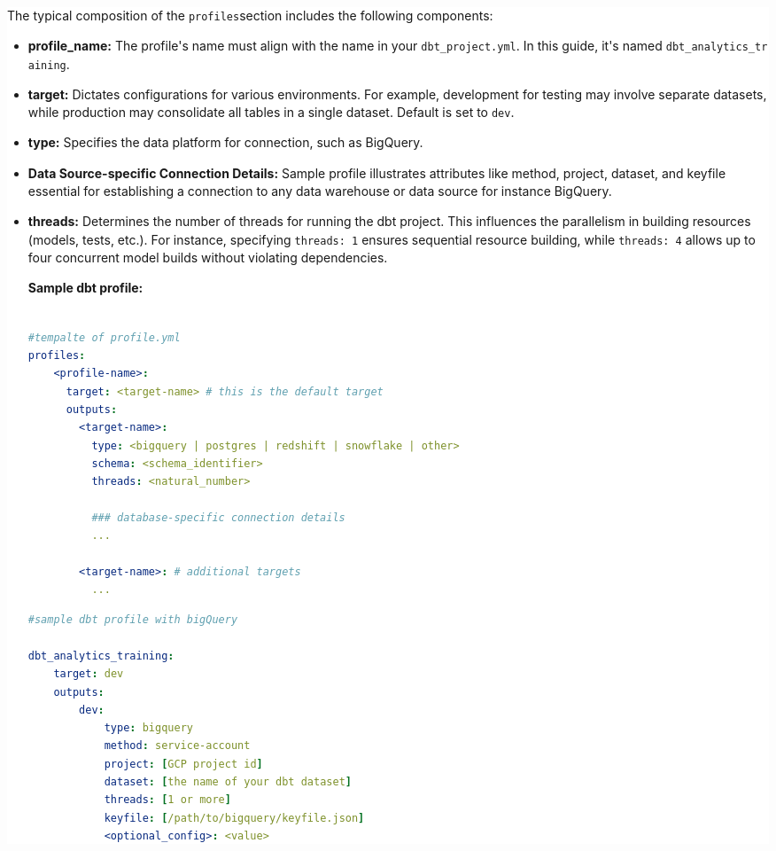 The typical composition of the `profiles`section includes the following components:

- **profile_name:**
The profile's name must align with the name in your `dbt_project.yml`. In this guide, it's named `dbt_analytics_training`.
- **target:**
Dictates configurations for various environments. For example, development for testing may involve separate datasets, while production may consolidate all tables in a single dataset. Default is set to `dev`.
- **type:**
Specifies the data platform for connection, such as BigQuery.

- **Data Source-specific Connection Details:**
Sample profile illustrates attributes like method, project, dataset, and keyfile essential for establishing a connection to any data warehouse or data source for instance BigQuery.
- **threads:**
Determines the number of threads for running the dbt project. This influences the parallelism in building resources (models, tests, etc.). For instance, specifying `threads: 1` ensures sequential resource building, while `threads: 4` allows up to four concurrent model builds without violating dependencies.
    
    **Sample dbt profile:**
    
    ```yaml
    
    #tempalte of profile.yml
    profiles:
    	<profile-name>:
    	  target: <target-name> # this is the default target
    	  outputs:
    	    <target-name>:
    	      type: <bigquery | postgres | redshift | snowflake | other>
    	      schema: <schema_identifier>
    	      threads: <natural_number>
    	
    	      ### database-specific connection details
    	      ...
    	
    	    <target-name>: # additional targets
    	      ...
    ```
    
    ```yaml
    #sample dbt profile with bigQuery
    
    dbt_analytics_training: 
    	target: dev
    	outputs:
    		dev:
    			type: bigquery
    			method: service-account
    			project: [GCP project id]
    			dataset: [the name of your dbt dataset]
    			threads: [1 or more]
    			keyfile: [/path/to/bigquery/keyfile.json]
    			<optional_config>: <value>
    ```
    